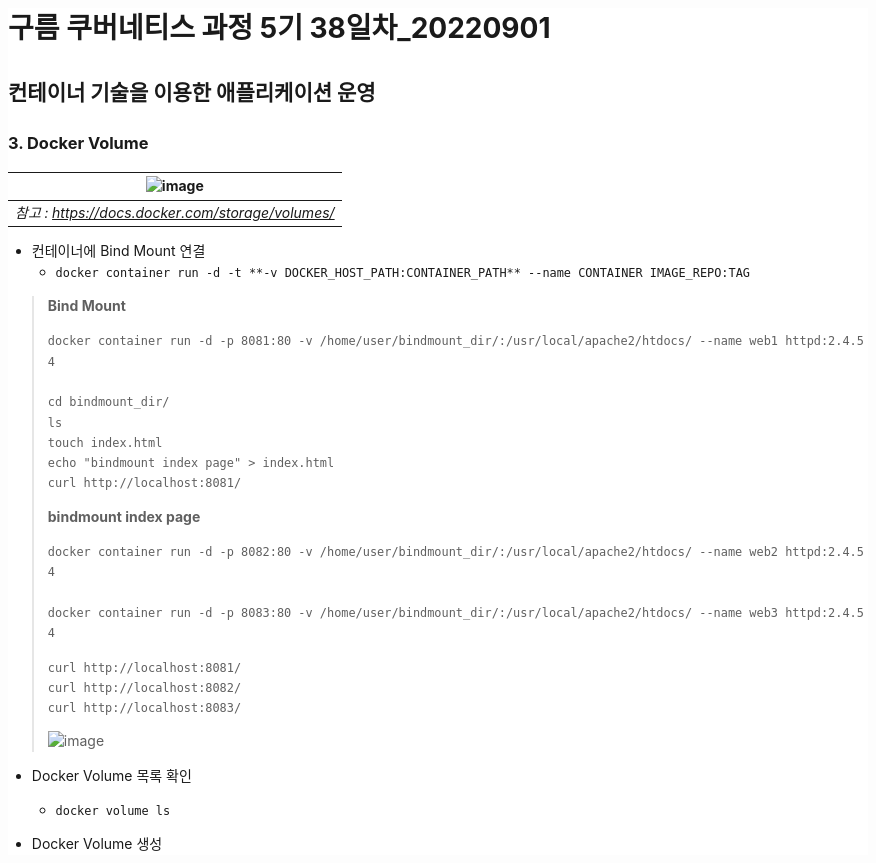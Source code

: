 # 구름 쿠버네티스 과정 5기 38일차\_20220901

## 컨테이너 기술을 이용한 애플리케이션 운영

### 3. Docker Volume

| ![image](https://user-images.githubusercontent.com/78403443/187612148-a52d0dd4-94b2-416d-a829-d4bdad6fc1f5.png) |
| :----------------------------------------------------------: |
|     *참고 : <https://docs.docker.com/storage/volumes/>*      |

- 컨테이너에 Bind Mount 연결
  - `docker container run -d -t **-v DOCKER_HOST_PATH:CONTAINER_PATH** --name CONTAINER IMAGE_REPO:TAG`

> **Bind Mount**
>
> ```
> docker container run -d -p 8081:80 -v /home/user/bindmount_dir/:/usr/local/apache2/htdocs/ --name web1 httpd:2.4.54
> 
> cd bindmount_dir/
> ls
> touch index.html
> echo "bindmount index page" > index.html
> curl http://localhost:8081/
> ```
>
> **bindmount index page**
>
> ```
> docker container run -d -p 8082:80 -v /home/user/bindmount_dir/:/usr/local/apache2/htdocs/ --name web2 httpd:2.4.54
> 
> docker container run -d -p 8083:80 -v /home/user/bindmount_dir/:/usr/local/apache2/htdocs/ --name web3 httpd:2.4.54
> ```
>
> ```
> curl http://localhost:8081/
> curl http://localhost:8082/
> curl http://localhost:8083/
> ```
>
> ![image](https://user-images.githubusercontent.com/78403443/187826160-9ef0f10f-ae58-42d8-921d-16f76ccafc81.png)

- Docker Volume 목록 확인

  - `docker volume ls`

- Docker Volume 생성
